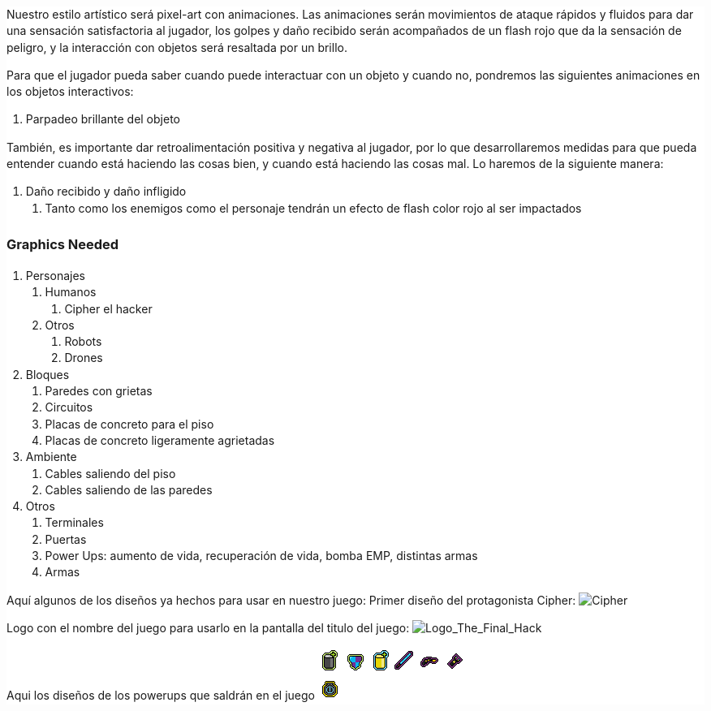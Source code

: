 Nuestro estilo artístico será pixel-art con animaciones. Las animaciones serán movimientos de ataque rápidos y fluidos para dar una sensación satisfactoria al jugador, los golpes y daño recibido serán acompañados de un flash rojo que da la sensación de peligro, y la interacción con objetos será resaltada por un brillo.

Para que el jugador pueda saber cuando puede interactuar con un objeto y cuando no, pondremos las siguientes animaciones en los objetos interactivos:

1. Parpadeo brillante del objeto

También, es importante dar retroalimentación positiva y negativa al jugador, por lo que desarrollaremos medidas para que pueda entender cuando está haciendo las cosas bien, y cuando está haciendo las cosas mal. Lo haremos de la siguiente manera:

1. Daño recibido y daño infligido
    1. Tanto como los enemigos como el personaje tendrán un efecto de flash color rojo al ser impactados
  

### **Graphics Needed**

1. Personajes
    1. Humanos
        1. Cipher el hacker 
    2. Otros
        1. Robots
        2. Drones
2. Bloques
    1. Paredes con grietas
    2. Circuitos
    3. Placas de concreto para el piso
    4. Placas de concreto ligeramente agrietadas
3. Ambiente
    1. Cables saliendo del piso
    2. Cables saliendo de las paredes
4. Otros
    1. Terminales
    2. Puertas
    3. Power Ups: aumento de vida, recuperación de vida, bomba EMP, distintas armas
    4. Armas

Aquí algunos de los diseños ya hechos para usar en nuestro juego:
Primer diseño del protagonista Cipher: 
![Cipher](/Videojuegos/images/GDD/cipher_1_1.png)

Logo con el nombre del juego para usarlo en la pantalla del titulo del juego:
![Logo_The_Final_Hack](/Videojuegos/images/GDD/the_final_hack_1_1.png)

Aqui los diseños de los powerups que saldrán en el juego
![Imagen_PowerUps](/Videojuegos/images/assets/powerUps/assets_powerUps.png)
